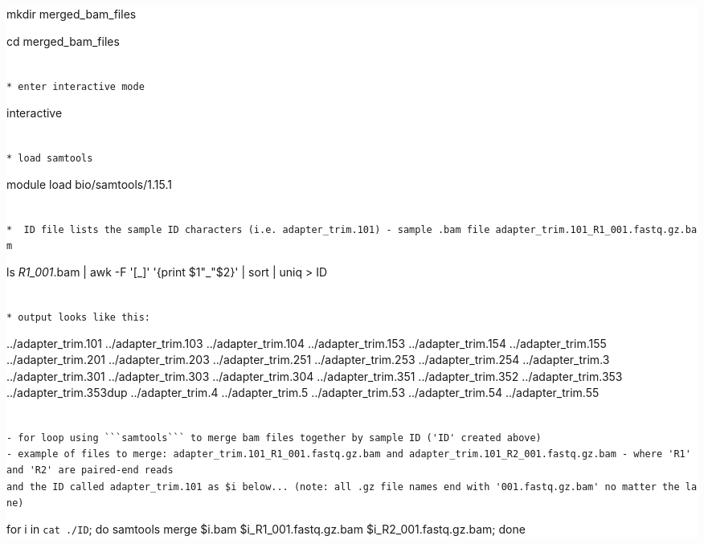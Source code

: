 ```
```
mkdir merged_bam_files

cd merged_bam_files
```

* enter interactive mode

```
interactive
```

* load samtools

```
module load bio/samtools/1.15.1
```

*  ID file lists the sample ID characters (i.e. adapter_trim.101) - sample .bam file adapter_trim.101_R1_001.fastq.gz.bam

```
ls *R1_001*.bam | awk -F '[_]' '{print $1"_"$2}' | sort | uniq > ID
```

* output looks like this:

```
../adapter_trim.101
../adapter_trim.103
../adapter_trim.104
../adapter_trim.153
../adapter_trim.154
../adapter_trim.155
../adapter_trim.201
../adapter_trim.203
../adapter_trim.251
../adapter_trim.253
../adapter_trim.254
../adapter_trim.3
../adapter_trim.301
../adapter_trim.303
../adapter_trim.304
../adapter_trim.351
../adapter_trim.352
../adapter_trim.353
../adapter_trim.353dup
../adapter_trim.4
../adapter_trim.5
../adapter_trim.53
../adapter_trim.54
../adapter_trim.55
```

- for loop using ```samtools``` to merge bam files together by sample ID ('ID' created above)
- example of files to merge: adapter_trim.101_R1_001.fastq.gz.bam and adapter_trim.101_R2_001.fastq.gz.bam - where 'R1' and 'R2' are paired-end reads
and the ID called adapter_trim.101 as $i below... (note: all .gz file names end with '001.fastq.gz.bam' no matter the lane)

```
for i in `cat ./ID`;
	do samtools merge $i\.bam $i\_R1_001.fastq.gz.bam $i\_R2_001.fastq.gz.bam;
	done
```

```